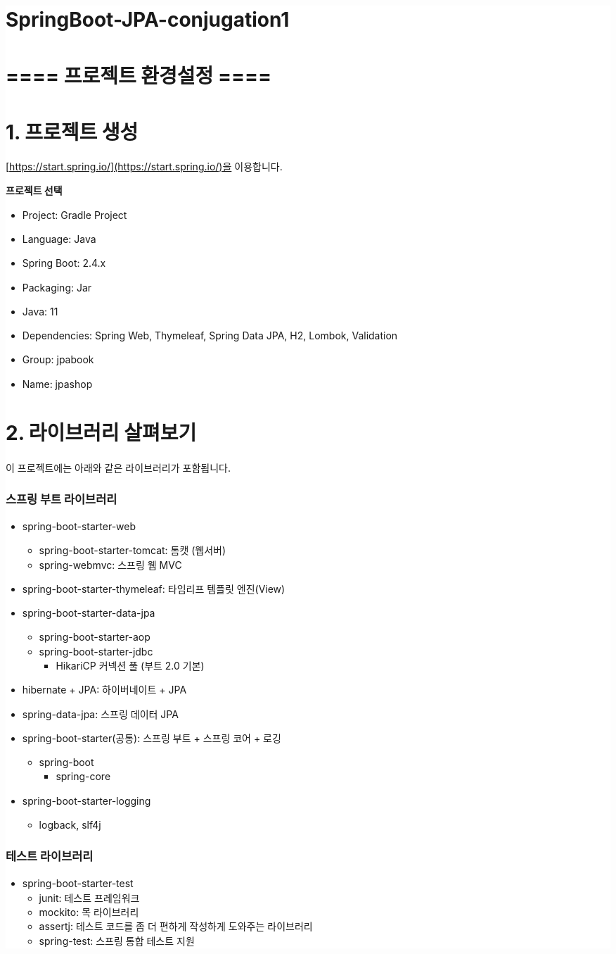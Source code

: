 # SpringBoot-JPA-conjugation1

# ==== 프로젝트 환경설정 ====

# 1. 프로젝트 생성

[https://start.spring.io/](https://start.spring.io/)을 이용합니다.

**프로젝트 선택**

- Project: Gradle Project
- Language: Java
- Spring Boot: 2.4.x
- Packaging: Jar
- Java: 11
- Dependencies: Spring Web, Thymeleaf, Spring Data JPA, H2, Lombok, Validation

- Group: jpabook
- Name: jpashop

# 2. 라이브러리 살펴보기

이 프로젝트에는 아래와 같은 라이브러리가 포함됩니다.

### 스프링 부트 라이브러리

- spring-boot-starter-web
    - spring-boot-starter-tomcat: 톰캣 (웹서버)
    - spring-webmvc: 스프링 웹 MVC

- spring-boot-starter-thymeleaf: 타임리프 템플릿 엔진(View)
- spring-boot-starter-data-jpa
    - spring-boot-starter-aop
    - spring-boot-starter-jdbc
        - HikariCP 커넥션 풀 (부트 2.0 기본)

- hibernate + JPA: 하이버네이트 + JPA
- spring-data-jpa: 스프링 데이터 JPA

- spring-boot-starter(공통): 스프링 부트 + 스프링 코어 + 로깅
    - spring-boot
        - spring-core
    
- spring-boot-starter-logging
    - logback, slf4j

### **테스트 라이브러리**

- spring-boot-starter-test
    - junit: 테스트 프레임워크
    - mockito: 목 라이브러리
    - assertj: 테스트 코드를 좀 더 편하게 작성하게 도와주는 라이브러리
    - spring-test: 스프링 통합 테스트 지원
